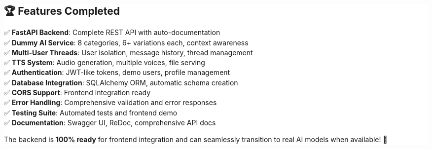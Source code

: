 ## 🏆 Features Completed

✅ **FastAPI Backend**: Complete REST API with auto-documentation  
✅ **Dummy AI Service**: 8 categories, 6+ variations each, context awareness  
✅ **Multi-User Threads**: User isolation, message history, thread management  
✅ **TTS System**: Audio generation, multiple voices, file serving  
✅ **Authentication**: JWT-like tokens, demo users, profile management  
✅ **Database Integration**: SQLAlchemy ORM, automatic schema creation  
✅ **CORS Support**: Frontend integration ready  
✅ **Error Handling**: Comprehensive validation and error responses  
✅ **Testing Suite**: Automated tests and frontend demo  
✅ **Documentation**: Swagger UI, ReDoc, comprehensive API docs  

The backend is **100% ready** for frontend integration and can seamlessly transition to real AI models when available! 🎯
